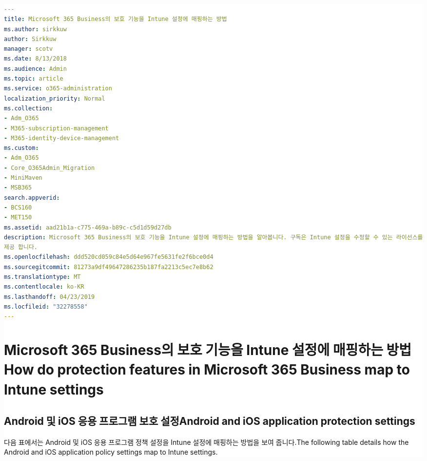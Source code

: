 ```yaml
---
title: Microsoft 365 Business의 보호 기능을 Intune 설정에 매핑하는 방법
ms.author: sirkkuw
author: Sirkkuw
manager: scotv
ms.date: 8/13/2018
ms.audience: Admin
ms.topic: article
ms.service: o365-administration
localization_priority: Normal
ms.collection:
- Adm_O365
- M365-subscription-management
- M365-identity-device-management
ms.custom:
- Adm_O365
- Core_O365Admin_Migration
- MiniMaven
- MSB365
search.appverid:
- BCS160
- MET150
ms.assetid: aad21b1a-c775-469a-b89c-c5d1d59d27db
description: Microsoft 365 Business의 보호 기능을 Intune 설정에 매핑하는 방법을 알아봅니다. 구독은 Intune 설정을 수정할 수 있는 라이선스를 제공 합니다.
ms.openlocfilehash: ddd520cd059c84e5d64e967fe5631fe2f6bce0d4
ms.sourcegitcommit: 81273a9df49647286235b187fa2213c5ec7e8b62
ms.translationtype: MT
ms.contentlocale: ko-KR
ms.lasthandoff: 04/23/2019
ms.locfileid: "32278558"
---
```

# <a name="how-do-protection-features-in-microsoft-365-business-map-to-intune-settings"></a><span data-ttu-id="b4aa9-104">Microsoft 365 Business의 보호 기능을 Intune 설정에 매핑하는 방법</span><span class="sxs-lookup"><span data-stu-id="b4aa9-104">How do protection features in Microsoft 365 Business map to Intune settings</span></span>

## <a name="android-and-ios-application-protection-settings"></a><span data-ttu-id="b4aa9-105">Android 및 iOS 응용 프로그램 보호 설정</span><span class="sxs-lookup"><span data-stu-id="b4aa9-105">Android and iOS application protection settings</span></span>

<span data-ttu-id="b4aa9-106">다음 표에서는 Android 및 iOS 응용 프로그램 정책 설정을 Intune 설정에 매핑하는 방법을 보여 줍니다.</span><span class="sxs-lookup"><span data-stu-id="b4aa9-106">The following table details how the Android and iOS application policy settings map to Intune settings.</span></span>
  